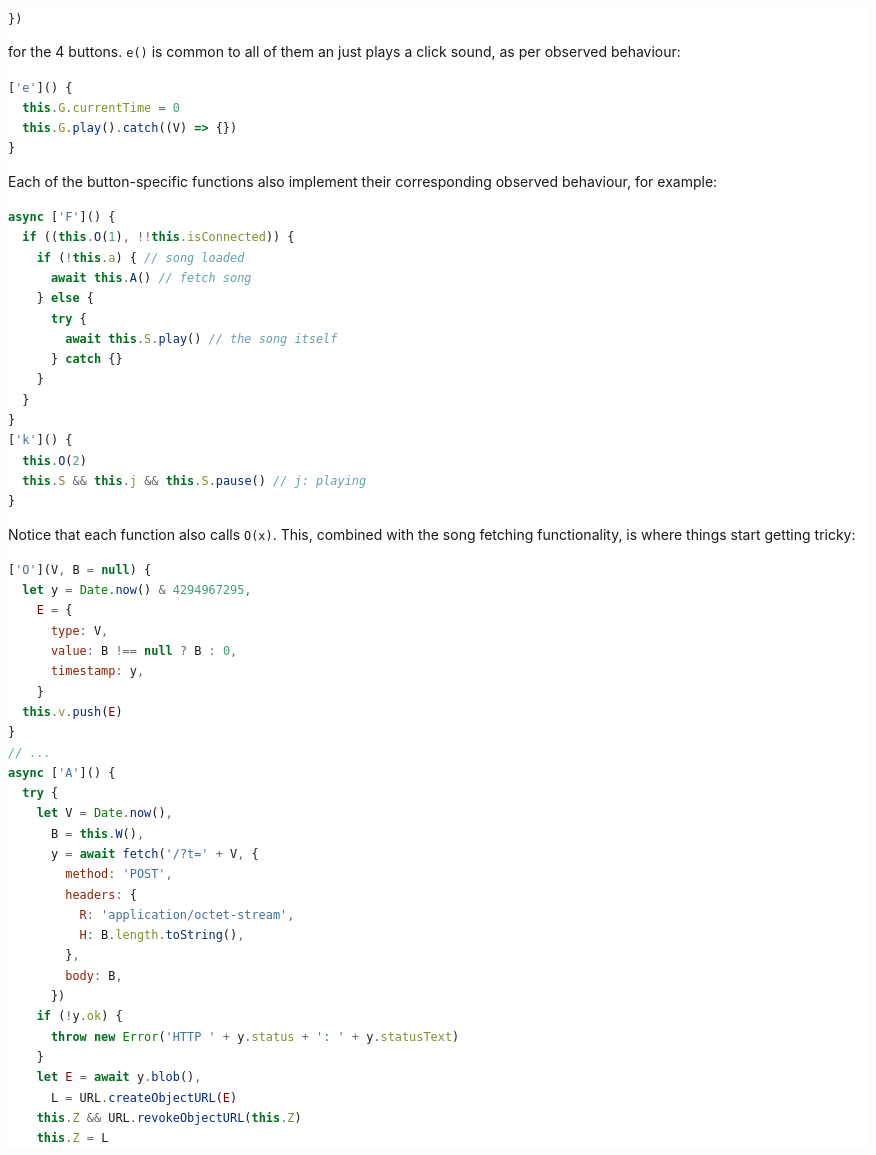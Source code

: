 ```js
})
```

for the 4 buttons. `e()` is common to all of them an just plays a click sound, as per observed behaviour:

```js
['e']() {
  this.G.currentTime = 0
  this.G.play().catch((V) => {})
}
```

Each of the button-specific functions also implement their corresponding observed behaviour, for example:

```js
async ['F']() {
  if ((this.O(1), !!this.isConnected)) {
    if (!this.a) { // song loaded
      await this.A() // fetch song
    } else {
      try {
        await this.S.play() // the song itself
      } catch {}
    }
  }
}
['k']() {
  this.O(2)
  this.S && this.j && this.S.pause() // j: playing
}
```

Notice that each function also calls `O(x)`. This, combined with the song fetching functionality, is where things start getting tricky:

```js
['O'](V, B = null) {
  let y = Date.now() & 4294967295,
    E = {
      type: V,
      value: B !== null ? B : 0,
      timestamp: y,
    }
  this.v.push(E)
}
// ...
async ['A']() {
  try {
    let V = Date.now(),
      B = this.W(),
      y = await fetch('/?t=' + V, {
        method: 'POST',
        headers: {
          R: 'application/octet-stream',
          H: B.length.toString(),
        },
        body: B,
      })
    if (!y.ok) {
      throw new Error('HTTP ' + y.status + ': ' + y.statusText)
    }
    let E = await y.blob(),
      L = URL.createObjectURL(E)
    this.Z && URL.revokeObjectURL(this.Z)
    this.Z = L
```